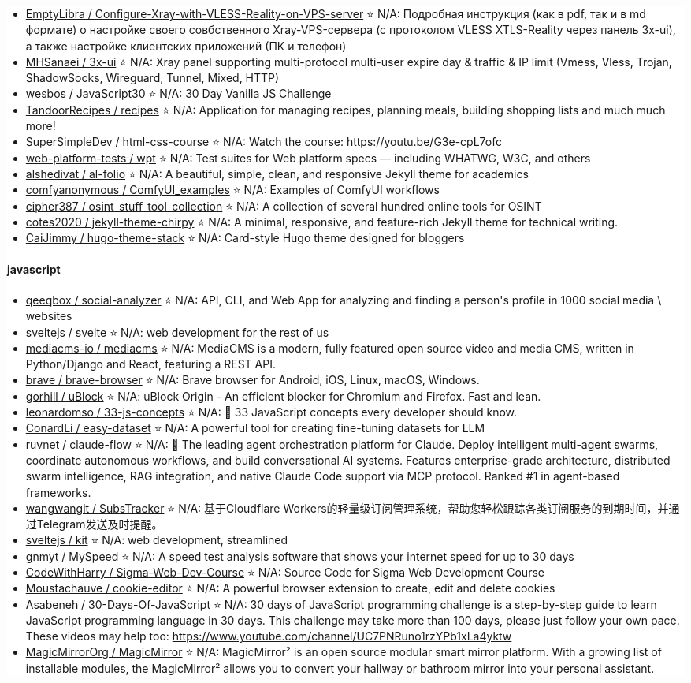 * [EmptyLibra / Configure-Xray-with-VLESS-Reality-on-VPS-server](https://github.com/EmptyLibra/Configure-Xray-with-VLESS-Reality-on-VPS-server) ⭐ N/A: Подробная инструкция (как в pdf, так и в md формате) о настройке своего совбственного Xray-VPS-сервера (с протоколом VLESS XTLS-Reality через панель 3x-ui), а также настройке клиентских приложений (ПК и телефон)
* [MHSanaei / 3x-ui](https://github.com/MHSanaei/3x-ui) ⭐ N/A: Xray panel supporting multi-protocol multi-user expire day & traffic & IP limit (Vmess, Vless, Trojan, ShadowSocks, Wireguard, Tunnel, Mixed, HTTP)
* [wesbos / JavaScript30](https://github.com/wesbos/JavaScript30) ⭐ N/A: 30 Day Vanilla JS Challenge
* [TandoorRecipes / recipes](https://github.com/TandoorRecipes/recipes) ⭐ N/A: Application for managing recipes, planning meals, building shopping lists and much much more!
* [SuperSimpleDev / html-css-course](https://github.com/SuperSimpleDev/html-css-course) ⭐ N/A: Watch the course: https://youtu.be/G3e-cpL7ofc
* [web-platform-tests / wpt](https://github.com/web-platform-tests/wpt) ⭐ N/A: Test suites for Web platform specs — including WHATWG, W3C, and others
* [alshedivat / al-folio](https://github.com/alshedivat/al-folio) ⭐ N/A: A beautiful, simple, clean, and responsive Jekyll theme for academics
* [comfyanonymous / ComfyUI_examples](https://github.com/comfyanonymous/ComfyUI_examples) ⭐ N/A: Examples of ComfyUI workflows
* [cipher387 / osint_stuff_tool_collection](https://github.com/cipher387/osint_stuff_tool_collection) ⭐ N/A: A collection of several hundred online tools for OSINT
* [cotes2020 / jekyll-theme-chirpy](https://github.com/cotes2020/jekyll-theme-chirpy) ⭐ N/A: A minimal, responsive, and feature-rich Jekyll theme for technical writing.
* [CaiJimmy / hugo-theme-stack](https://github.com/CaiJimmy/hugo-theme-stack) ⭐ N/A: Card-style Hugo theme designed for bloggers

#### javascript
* [qeeqbox / social-analyzer](https://github.com/qeeqbox/social-analyzer) ⭐ N/A: API, CLI, and Web App for analyzing and finding a person's profile in 1000 social media \ websites
* [sveltejs / svelte](https://github.com/sveltejs/svelte) ⭐ N/A: web development for the rest of us
* [mediacms-io / mediacms](https://github.com/mediacms-io/mediacms) ⭐ N/A: MediaCMS is a modern, fully featured open source video and media CMS, written in Python/Django and React, featuring a REST API.
* [brave / brave-browser](https://github.com/brave/brave-browser) ⭐ N/A: Brave browser for Android, iOS, Linux, macOS, Windows.
* [gorhill / uBlock](https://github.com/gorhill/uBlock) ⭐ N/A: uBlock Origin - An efficient blocker for Chromium and Firefox. Fast and lean.
* [leonardomso / 33-js-concepts](https://github.com/leonardomso/33-js-concepts) ⭐ N/A: 📜 33 JavaScript concepts every developer should know.
* [ConardLi / easy-dataset](https://github.com/ConardLi/easy-dataset) ⭐ N/A: A powerful tool for creating fine-tuning datasets for LLM
* [ruvnet / claude-flow](https://github.com/ruvnet/claude-flow) ⭐ N/A: 🌊 The leading agent orchestration platform for Claude. Deploy intelligent multi-agent swarms, coordinate autonomous workflows, and build conversational AI systems. Features enterprise-grade architecture, distributed swarm intelligence, RAG integration, and native Claude Code support via MCP protocol. Ranked #1 in agent-based frameworks.
* [wangwangit / SubsTracker](https://github.com/wangwangit/SubsTracker) ⭐ N/A: 基于Cloudflare Workers的轻量级订阅管理系统，帮助您轻松跟踪各类订阅服务的到期时间，并通过Telegram发送及时提醒。
* [sveltejs / kit](https://github.com/sveltejs/kit) ⭐ N/A: web development, streamlined
* [gnmyt / MySpeed](https://github.com/gnmyt/MySpeed) ⭐ N/A: A speed test analysis software that shows your internet speed for up to 30 days
* [CodeWithHarry / Sigma-Web-Dev-Course](https://github.com/CodeWithHarry/Sigma-Web-Dev-Course) ⭐ N/A: Source Code for Sigma Web Development Course
* [Moustachauve / cookie-editor](https://github.com/Moustachauve/cookie-editor) ⭐ N/A: A powerful browser extension to create, edit and delete cookies
* [Asabeneh / 30-Days-Of-JavaScript](https://github.com/Asabeneh/30-Days-Of-JavaScript) ⭐ N/A: 30 days of JavaScript programming challenge is a step-by-step guide to learn JavaScript programming language in 30 days. This challenge may take more than 100 days, please just follow your own pace. These videos may help too: https://www.youtube.com/channel/UC7PNRuno1rzYPb1xLa4yktw
* [MagicMirrorOrg / MagicMirror](https://github.com/MagicMirrorOrg/MagicMirror) ⭐ N/A: MagicMirror² is an open source modular smart mirror platform. With a growing list of installable modules, the MagicMirror² allows you to convert your hallway or bathroom mirror into your personal assistant.